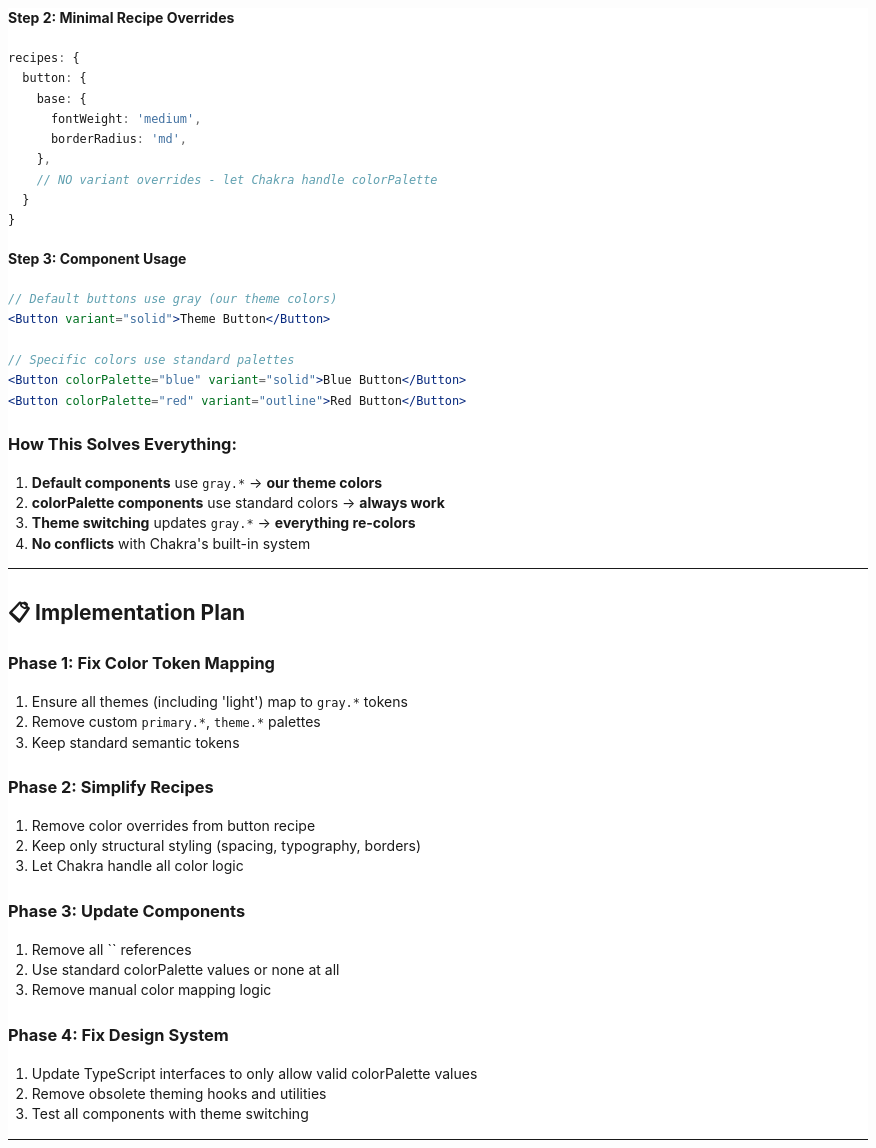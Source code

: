 #### **Step 2: Minimal Recipe Overrides**
```typescript
recipes: {
  button: {
    base: {
      fontWeight: 'medium',
      borderRadius: 'md',
    },
    // NO variant overrides - let Chakra handle colorPalette
  }
}
```

#### **Step 3: Component Usage**
```jsx
// Default buttons use gray (our theme colors)
<Button variant="solid">Theme Button</Button>

// Specific colors use standard palettes
<Button colorPalette="blue" variant="solid">Blue Button</Button>
<Button colorPalette="red" variant="outline">Red Button</Button>
```

### **How This Solves Everything:**

1. **Default components** use `gray.*` → **our theme colors**
2. **colorPalette components** use standard colors → **always work**
3. **Theme switching** updates `gray.*` → **everything re-colors**
4. **No conflicts** with Chakra's built-in system

---

## 📋 **Implementation Plan**

### **Phase 1: Fix Color Token Mapping**
1. Ensure all themes (including 'light') map to `gray.*` tokens
2. Remove custom `primary.*`, `theme.*` palettes
3. Keep standard semantic tokens

### **Phase 2: Simplify Recipes**
1. Remove color overrides from button recipe
2. Keep only structural styling (spacing, typography, borders)
3. Let Chakra handle all color logic

### **Phase 3: Update Components**
1. Remove all `` references
2. Use standard colorPalette values or none at all
3. Remove manual color mapping logic

### **Phase 4: Fix Design System**
1. Update TypeScript interfaces to only allow valid colorPalette values
2. Remove obsolete theming hooks and utilities
3. Test all components with theme switching

---